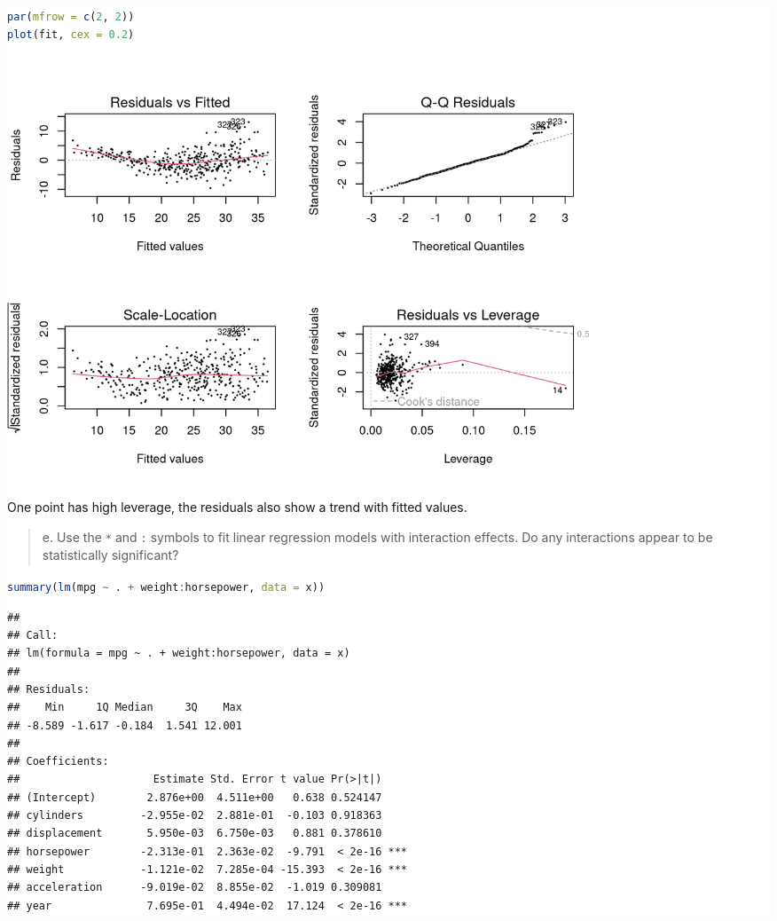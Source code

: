 ```r
par(mfrow = c(2, 2))
plot(fit, cex = 0.2)
```

<img src="03-linear-regression_files/figure-html/unnamed-chunk-11-1.png" width="672" />

One point has high leverage, the residuals also show a trend with fitted values.

> e. Use the `*` and `:` symbols to fit linear regression models with
>    interaction effects. Do any interactions appear to be statistically
>    significant?


```r
summary(lm(mpg ~ . + weight:horsepower, data = x))
```

```
## 
## Call:
## lm(formula = mpg ~ . + weight:horsepower, data = x)
## 
## Residuals:
##    Min     1Q Median     3Q    Max 
## -8.589 -1.617 -0.184  1.541 12.001 
## 
## Coefficients:
##                     Estimate Std. Error t value Pr(>|t|)    
## (Intercept)        2.876e+00  4.511e+00   0.638 0.524147    
## cylinders         -2.955e-02  2.881e-01  -0.103 0.918363    
## displacement       5.950e-03  6.750e-03   0.881 0.378610    
## horsepower        -2.313e-01  2.363e-02  -9.791  < 2e-16 ***
## weight            -1.121e-02  7.285e-04 -15.393  < 2e-16 ***
## acceleration      -9.019e-02  8.855e-02  -1.019 0.309081    
## year               7.695e-01  4.494e-02  17.124  < 2e-16 ***
```